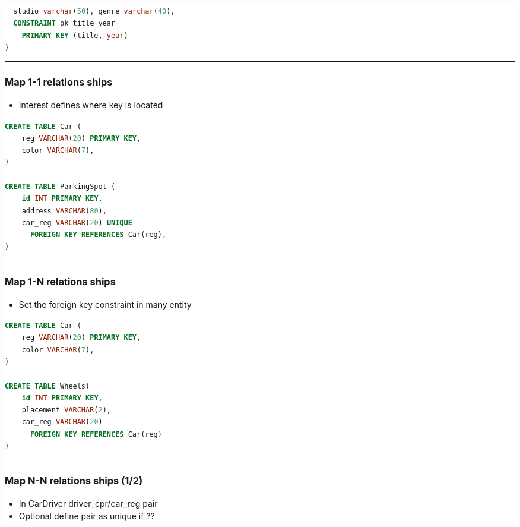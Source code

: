 ```sql
  studio varchar(50), genre varchar(40),
  CONSTRAINT pk_title_year 
    PRIMARY KEY (title, year)
)
```


----

### Map 1-1 relations ships

* Interest defines where key is located

```sql
CREATE TABLE Car (
    reg VARCHAR(20) PRIMARY KEY,
    color VARCHAR(7),
)

CREATE TABLE ParkingSpot (
    id INT PRIMARY KEY,
    address VARCHAR(80),
    car_reg VARCHAR(20) UNIQUE
      FOREIGN KEY REFERENCES Car(reg),
)
```

----

### Map 1-N relations ships

* Set the foreign key constraint in many entity

```sql
CREATE TABLE Car (
    reg VARCHAR(20) PRIMARY KEY,
    color VARCHAR(7),
)

CREATE TABLE Wheels(
    id INT PRIMARY KEY,
    placement VARCHAR(2),
    car_reg VARCHAR(20)
      FOREIGN KEY REFERENCES Car(reg)
)
```

----

### Map N-N relations ships (1/2)

* In CarDriver driver_cpr/car_reg pair
* Optional define pair as unique if ??
